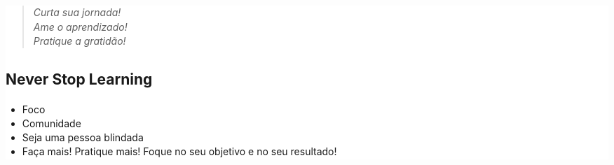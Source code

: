 ##
>*Curta sua jornada!*  
>*Ame o aprendizado!*  
>*Pratique a gratidão!* 

## Never Stop Learning

* Foco
* Comunidade
* Seja uma pessoa blindada
* Faça mais! Pratique mais! Foque no seu objetivo e no seu resultado!